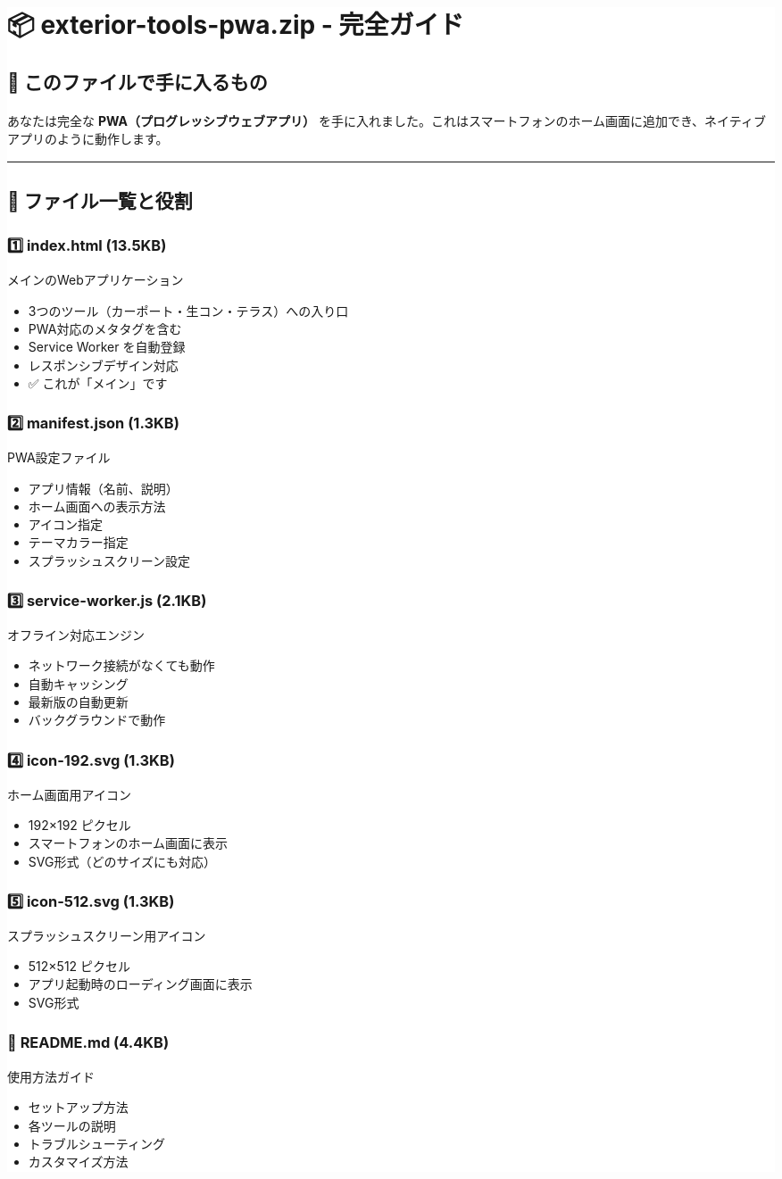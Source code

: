 # 📦 exterior-tools-pwa.zip - 完全ガイド

## 🎉 このファイルで手に入るもの

あなたは完全な **PWA（プログレッシブウェブアプリ）** を手に入れました。これはスマートフォンのホーム画面に追加でき、ネイティブアプリのように動作します。

---

## 📂 ファイル一覧と役割

### 1️⃣ **index.html** (13.5KB)
メインのWebアプリケーション
- 3つのツール（カーポート・生コン・テラス）への入り口
- PWA対応のメタタグを含む
- Service Worker を自動登録
- レスポンシブデザイン対応
- ✅ これが「メイン」です

### 2️⃣ **manifest.json** (1.3KB)
PWA設定ファイル
- アプリ情報（名前、説明）
- ホーム画面への表示方法
- アイコン指定
- テーマカラー指定
- スプラッシュスクリーン設定

### 3️⃣ **service-worker.js** (2.1KB)
オフライン対応エンジン
- ネットワーク接続がなくても動作
- 自動キャッシング
- 最新版の自動更新
- バックグラウンドで動作

### 4️⃣ **icon-192.svg** (1.3KB)
ホーム画面用アイコン
- 192×192 ピクセル
- スマートフォンのホーム画面に表示
- SVG形式（どのサイズにも対応）

### 5️⃣ **icon-512.svg** (1.3KB)
スプラッシュスクリーン用アイコン
- 512×512 ピクセル
- アプリ起動時のローディング画面に表示
- SVG形式

### 📖 **README.md** (4.4KB)
使用方法ガイド
- セットアップ方法
- 各ツールの説明
- トラブルシューティング
- カスタマイズ方法
